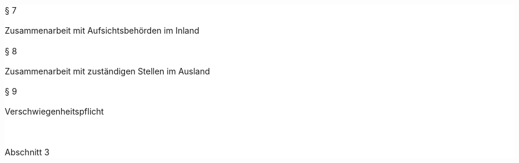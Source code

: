 </tr>

<tr>

<td style align="left" valign="top" charoff="50">

§ 7

</td>

<td style align="left" valign="top" charoff="50">

Zusammenarbeit mit Aufsichtsbehörden im Inland

</td>

</tr>

<tr>

<td style align="left" valign="top" charoff="50">

§ 8

</td>

<td style align="left" valign="top" charoff="50">

Zusammenarbeit mit zuständigen Stellen im Ausland

</td>

</tr>

<tr>

<td style align="left" valign="top" charoff="50">

§ 9

</td>

<td style align="left" valign="top" charoff="50">

Verschwiegenheitspflicht

</td>

</tr>

<tr>

<td style colspan="2" align="left" valign="top" charoff="50">

 

</td>

</tr>

<tr>

<td style colspan="2" align="center" valign="top" charoff="50">

Abschnitt 3
